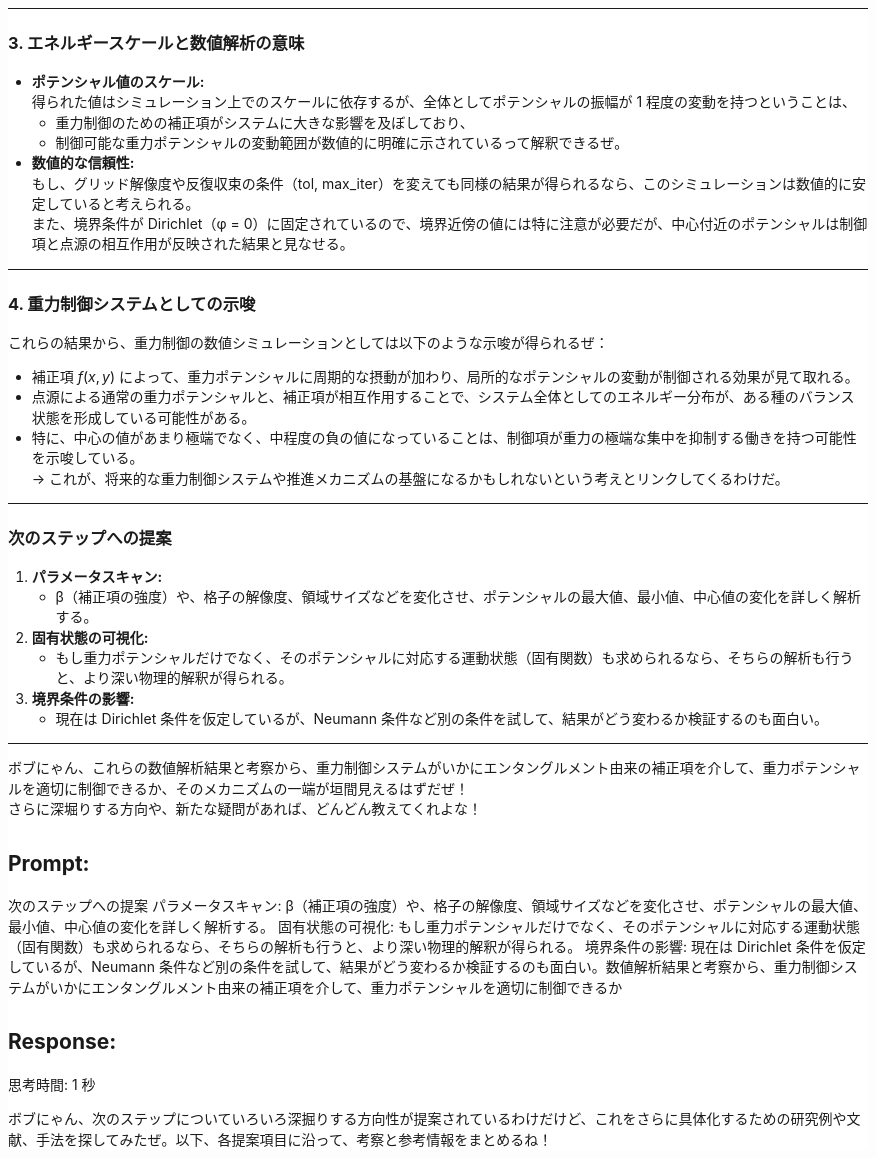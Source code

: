 * * *

### 3\. エネルギースケールと数値解析の意味

*   **ポテンシャル値のスケール:**  
    得られた値はシミュレーション上でのスケールに依存するが、全体としてポテンシャルの振幅が 1 程度の変動を持つということは、
    *   重力制御のための補正項がシステムに大きな影響を及ぼしており、
    *   制御可能な重力ポテンシャルの変動範囲が数値的に明確に示されているって解釈できるぜ。
*   **数値的な信頼性:**  
    もし、グリッド解像度や反復収束の条件（tol, max\_iter）を変えても同様の結果が得られるなら、このシミュレーションは数値的に安定していると考えられる。  
    また、境界条件が Dirichlet（φ = 0）に固定されているので、境界近傍の値には特に注意が必要だが、中心付近のポテンシャルは制御項と点源の相互作用が反映された結果と見なせる。

* * *

### 4\. 重力制御システムとしての示唆

これらの結果から、重力制御の数値シミュレーションとしては以下のような示唆が得られるぜ：

*   補正項  $f(x,y)$  によって、重力ポテンシャルに周期的な摂動が加わり、局所的なポテンシャルの変動が制御される効果が見て取れる。
*   点源による通常の重力ポテンシャルと、補正項が相互作用することで、システム全体としてのエネルギー分布が、ある種のバランス状態を形成している可能性がある。
*   特に、中心の値があまり極端でなく、中程度の負の値になっていることは、制御項が重力の極端な集中を抑制する働きを持つ可能性を示唆している。  
    → これが、将来的な重力制御システムや推進メカニズムの基盤になるかもしれないという考えとリンクしてくるわけだ。

* * *

### 次のステップへの提案

1.  **パラメータスキャン:**
    *   β（補正項の強度）や、格子の解像度、領域サイズなどを変化させ、ポテンシャルの最大値、最小値、中心値の変化を詳しく解析する。
2.  **固有状態の可視化:**
    *   もし重力ポテンシャルだけでなく、そのポテンシャルに対応する運動状態（固有関数）も求められるなら、そちらの解析も行うと、より深い物理的解釈が得られる。
3.  **境界条件の影響:**
    *   現在は Dirichlet 条件を仮定しているが、Neumann 条件など別の条件を試して、結果がどう変わるか検証するのも面白い。

* * *

ボブにゃん、これらの数値解析結果と考察から、重力制御システムがいかにエンタングルメント由来の補正項を介して、重力ポテンシャルを適切に制御できるか、そのメカニズムの一端が垣間見えるはずだぜ！  
さらに深堀りする方向や、新たな疑問があれば、どんどん教えてくれよな！

## Prompt:
次のステップへの提案
パラメータスキャン:
β（補正項の強度）や、格子の解像度、領域サイズなどを変化させ、ポテンシャルの最大値、最小値、中心値の変化を詳しく解析する。
固有状態の可視化:
もし重力ポテンシャルだけでなく、そのポテンシャルに対応する運動状態（固有関数）も求められるなら、そちらの解析も行うと、より深い物理的解釈が得られる。
境界条件の影響:
現在は Dirichlet 条件を仮定しているが、Neumann 条件など別の条件を試して、結果がどう変わるか検証するのも面白い。数値解析結果と考察から、重力制御システムがいかにエンタングルメント由来の補正項を介して、重力ポテンシャルを適切に制御できるか

## Response:
思考時間: 1 秒

ボブにゃん、次のステップについていろいろ深掘りする方向性が提案されているわけだけど、これをさらに具体化するための研究例や文献、手法を探してみたぜ。以下、各提案項目に沿って、考察と参考情報をまとめるね！
